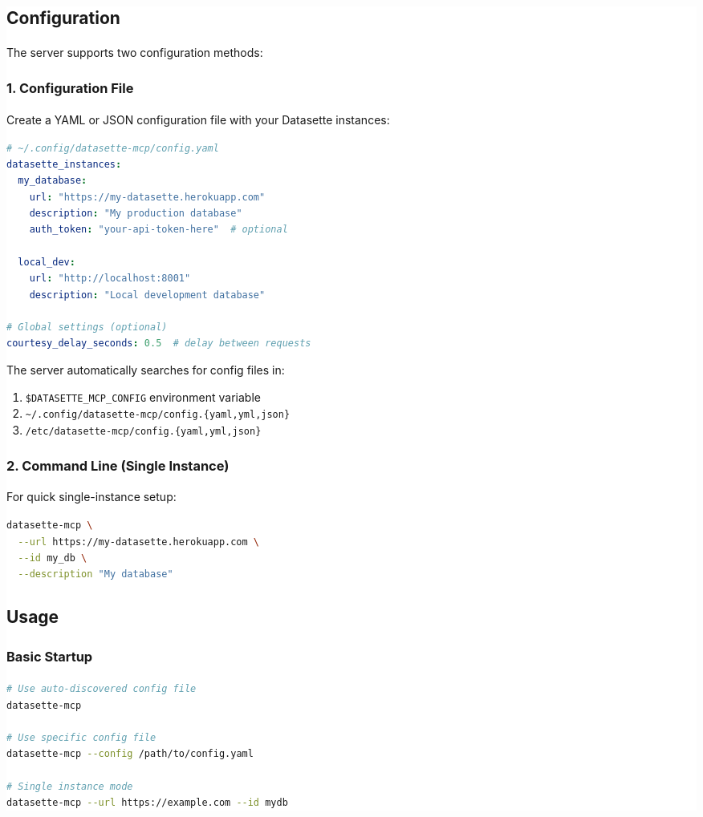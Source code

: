 ## Configuration

The server supports two configuration methods:

### 1. Configuration File

Create a YAML or JSON configuration file with your Datasette instances:

```yaml
# ~/.config/datasette-mcp/config.yaml
datasette_instances:
  my_database:
    url: "https://my-datasette.herokuapp.com"
    description: "My production database"
    auth_token: "your-api-token-here"  # optional
  
  local_dev:
    url: "http://localhost:8001"
    description: "Local development database"

# Global settings (optional)
courtesy_delay_seconds: 0.5  # delay between requests
```

The server automatically searches for config files in:
1. `$DATASETTE_MCP_CONFIG` environment variable
2. `~/.config/datasette-mcp/config.{yaml,yml,json}`
3. `/etc/datasette-mcp/config.{yaml,yml,json}`

### 2. Command Line (Single Instance)

For quick single-instance setup:

```bash
datasette-mcp \
  --url https://my-datasette.herokuapp.com \
  --id my_db \
  --description "My database"
```

## Usage

### Basic Startup

```bash
# Use auto-discovered config file
datasette-mcp

# Use specific config file
datasette-mcp --config /path/to/config.yaml

# Single instance mode
datasette-mcp --url https://example.com --id mydb
```
